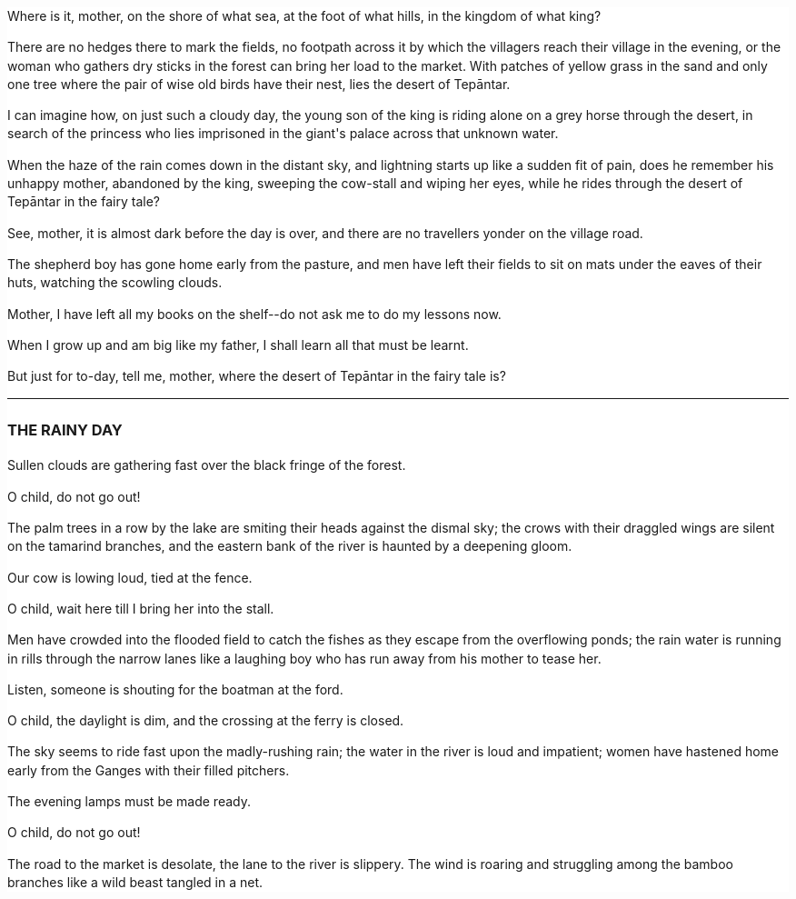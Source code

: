 Where is it, mother, on the shore of what sea, at the foot of what hills, in the kingdom of what king?

There are no hedges there to mark the fields, no footpath across it by which the villagers reach their village in the evening, or the woman who gathers dry sticks in the forest can bring her load to the market. With patches of yellow grass in the sand and only one tree where the pair of wise old birds have their nest, lies the desert of Tepāntar.

I can imagine how, on just such a cloudy day, the young son of the king is riding alone on a grey horse through the desert, in search of the princess who lies imprisoned in the giant's palace across that unknown water.

When the haze of the rain comes down in the distant sky, and lightning starts up like a sudden fit of pain, does he remember his unhappy mother, abandoned by the king, sweeping the cow-stall and wiping her eyes, while he rides through the desert of Tepāntar in the fairy tale?

See, mother, it is almost dark before the day is over, and there are no travellers yonder on the village road.

The shepherd boy has gone home early from the pasture, and men have left their fields to sit on mats under the eaves of their huts, watching the scowling clouds.

Mother, I have left all my books on the shelf--do not ask me to do my lessons now.

When I grow up and am big like my father, I shall learn all that must be learnt.

But just for to-day, tell me, mother, where the desert of Tepāntar in the fairy tale is?

* * *

### THE RAINY DAY

Sullen clouds are gathering fast over the black fringe of the forest.

O child, do not go out!

The palm trees in a row by the lake are smiting their heads against the dismal sky; the crows with their draggled wings are silent on the tamarind branches, and the eastern bank of the river is haunted by a deepening gloom.

Our cow is lowing loud, tied at the fence.

O child, wait here till I bring her into the stall.

Men have crowded into the flooded field to catch the fishes as they escape from the overflowing ponds; the rain water is running in rills through the narrow lanes like a laughing boy who has run away from his mother to tease her.

Listen, someone is shouting for the boatman at the ford.

O child, the daylight is dim, and the crossing at the ferry is closed.

The sky seems to ride fast upon the madly-rushing rain; the water in the river is loud and impatient; women have hastened home early from the Ganges with their filled pitchers.

The evening lamps must be made ready.

O child, do not go out!

The road to the market is desolate, the lane to the river is slippery. The wind is roaring and struggling among the bamboo branches like a wild beast tangled in a net.
